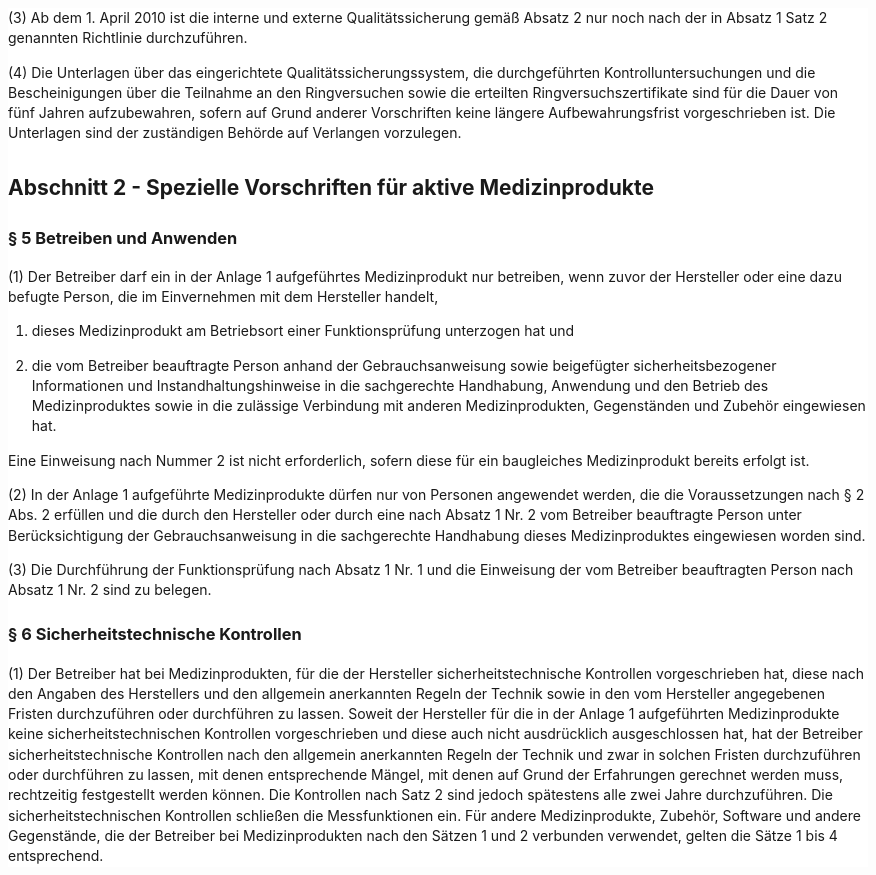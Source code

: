 (3) Ab dem 1. April 2010 ist die interne und externe
Qualitätssicherung gemäß Absatz 2 nur noch nach der in Absatz 1 Satz 2
genannten Richtlinie durchzuführen.

(4) Die Unterlagen über das eingerichtete Qualitätssicherungssystem,
die durchgeführten Kontrolluntersuchungen und die Bescheinigungen über
die Teilnahme an den Ringversuchen sowie die erteilten
Ringversuchszertifikate sind für die Dauer von fünf Jahren
aufzubewahren, sofern auf Grund anderer Vorschriften keine längere
Aufbewahrungsfrist vorgeschrieben ist. Die Unterlagen sind der
zuständigen Behörde auf Verlangen vorzulegen.

## Abschnitt 2 - Spezielle Vorschriften für aktive Medizinprodukte

### § 5 Betreiben und Anwenden

(1) Der Betreiber darf ein in der Anlage 1 aufgeführtes Medizinprodukt
nur betreiben, wenn zuvor der Hersteller oder eine dazu befugte
Person, die im Einvernehmen mit dem Hersteller handelt,

1.  dieses Medizinprodukt am Betriebsort einer Funktionsprüfung unterzogen
    hat und


2.  die vom Betreiber beauftragte Person anhand der Gebrauchsanweisung
    sowie beigefügter sicherheitsbezogener Informationen und
    Instandhaltungshinweise in die sachgerechte Handhabung, Anwendung und
    den Betrieb des Medizinproduktes sowie in die zulässige Verbindung mit
    anderen Medizinprodukten, Gegenständen und Zubehör eingewiesen hat.



Eine Einweisung nach Nummer 2 ist nicht erforderlich, sofern diese für
ein baugleiches Medizinprodukt bereits erfolgt ist.

(2) In der Anlage 1 aufgeführte Medizinprodukte dürfen nur von
Personen angewendet werden, die die Voraussetzungen nach § 2 Abs. 2
erfüllen und die durch den Hersteller oder durch eine nach Absatz 1
Nr. 2 vom Betreiber beauftragte Person unter Berücksichtigung der
Gebrauchsanweisung in die sachgerechte Handhabung dieses
Medizinproduktes eingewiesen worden sind.

(3) Die Durchführung der Funktionsprüfung nach Absatz 1 Nr. 1 und die
Einweisung der vom Betreiber beauftragten Person nach Absatz 1 Nr. 2
sind zu belegen.

### § 6 Sicherheitstechnische Kontrollen

(1) Der Betreiber hat bei Medizinprodukten, für die der Hersteller
sicherheitstechnische Kontrollen vorgeschrieben hat, diese nach den
Angaben des Herstellers und den allgemein anerkannten Regeln der
Technik sowie in den vom Hersteller angegebenen Fristen durchzuführen
oder durchführen zu lassen. Soweit der Hersteller für die in der
Anlage 1 aufgeführten Medizinprodukte keine sicherheitstechnischen
Kontrollen vorgeschrieben und diese auch nicht ausdrücklich
ausgeschlossen hat, hat der Betreiber sicherheitstechnische Kontrollen
nach den allgemein anerkannten Regeln der Technik und zwar in solchen
Fristen durchzuführen oder durchführen zu lassen, mit denen
entsprechende Mängel, mit denen auf Grund der Erfahrungen gerechnet
werden muss, rechtzeitig festgestellt werden können. Die Kontrollen
nach Satz 2 sind jedoch spätestens alle zwei Jahre durchzuführen. Die
sicherheitstechnischen Kontrollen schließen die Messfunktionen ein.
Für andere Medizinprodukte, Zubehör, Software und andere Gegenstände,
die der Betreiber bei Medizinprodukten nach den Sätzen 1 und 2
verbunden verwendet, gelten die Sätze 1 bis 4 entsprechend.

